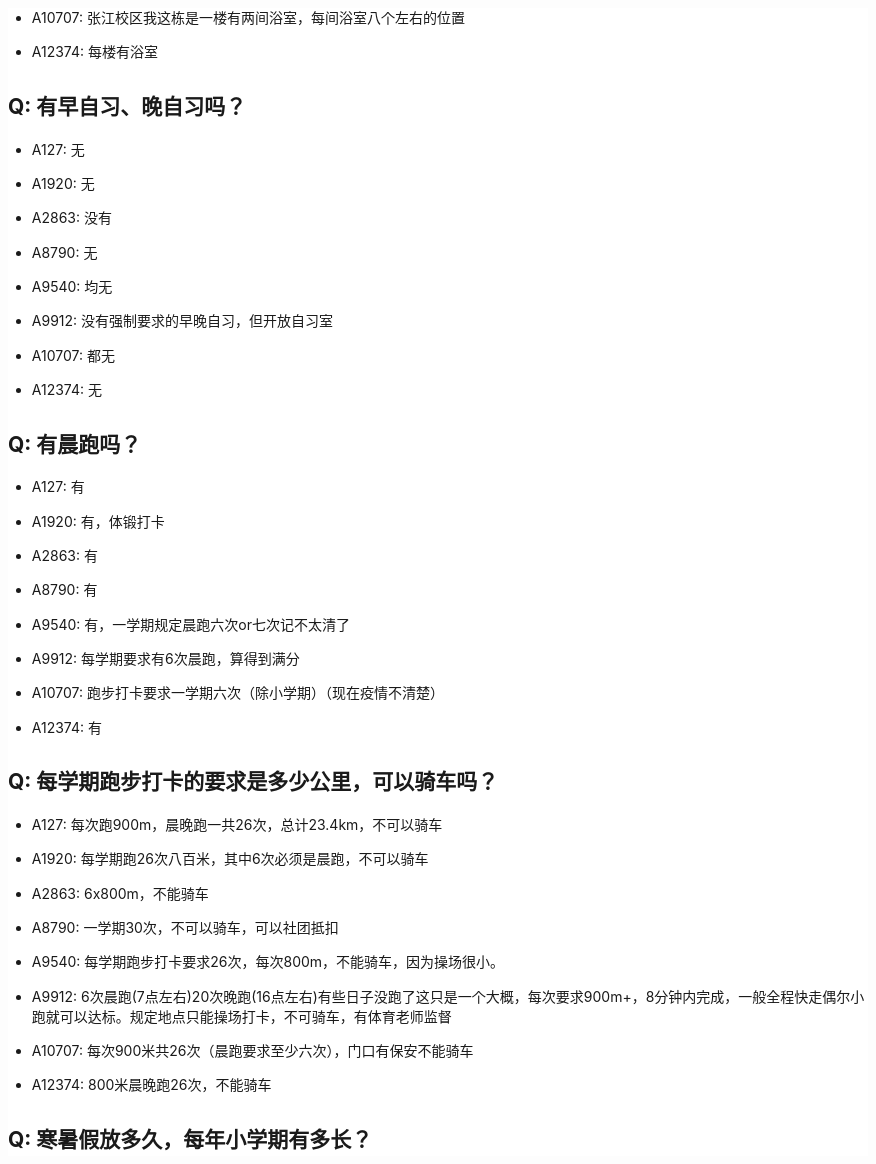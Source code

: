 - A10707: 张江校区我这栋是一楼有两间浴室，每间浴室八个左右的位置

- A12374: 每楼有浴室

## Q: 有早自习、晚自习吗？

- A127: 无

- A1920: 无

- A2863: 没有

- A8790: 无

- A9540: 均无

- A9912: 没有强制要求的早晚自习，但开放自习室

- A10707: 都无

- A12374: 无

## Q: 有晨跑吗？

- A127: 有

- A1920: 有，体锻打卡

- A2863: 有

- A8790: 有

- A9540: 有，一学期规定晨跑六次or七次记不太清了

- A9912: 每学期要求有6次晨跑，算得到满分

- A10707: 跑步打卡要求一学期六次（除小学期）（现在疫情不清楚）

- A12374: 有

## Q: 每学期跑步打卡的要求是多少公里，可以骑车吗？

- A127: 每次跑900m，晨晚跑一共26次，总计23.4km，不可以骑车

- A1920: 每学期跑26次八百米，其中6次必须是晨跑，不可以骑车

- A2863: 6x800m，不能骑车

- A8790: 一学期30次，不可以骑车，可以社团抵扣

- A9540: 每学期跑步打卡要求26次，每次800m，不能骑车，因为操场很小。

- A9912: 6次晨跑(7点左右)20次晚跑(16点左右)有些日子没跑了这只是一个大概，每次要求900m+，8分钟内完成，一般全程快走偶尔小跑就可以达标。规定地点只能操场打卡，不可骑车，有体育老师监督

- A10707: 每次900米共26次（晨跑要求至少六次），门口有保安不能骑车

- A12374: 800米晨晚跑26次，不能骑车

## Q: 寒暑假放多久，每年小学期有多长？
